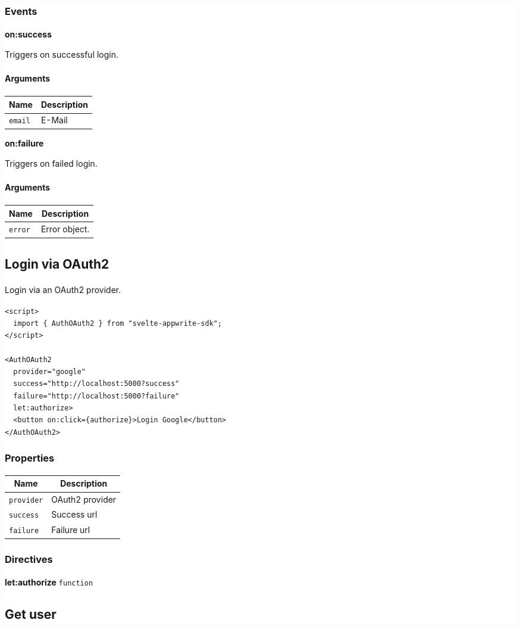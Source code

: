 ### Events

**on:success**

Triggers on successful login.

#### Arguments
| Name | Description |
| --- | --- |
| `email` | E-Mail |

**on:failure**

Triggers on failed login.

#### Arguments
| Name | Description |
| --- | --- |
| `error` | Error object. |

## Login via OAuth2

Login via an OAuth2 provider.

```svelte
<script>
  import { AuthOAuth2 } from "svelte-appwrite-sdk";
</script>

<AuthOAuth2
  provider="google"
  success="http://localhost:5000?success"
  failure="http://localhost:5000?failure"
  let:authorize>
  <button on:click={authorize}>Login Google</button>
</AuthOAuth2>
```

### Properties
| Name | Description |
| --- | --- |
| `provider` | OAuth2 provider |
| `success` | Success url |
| `failure` | Failure url |

### Directives

**let:authorize** `function`

## Get user
